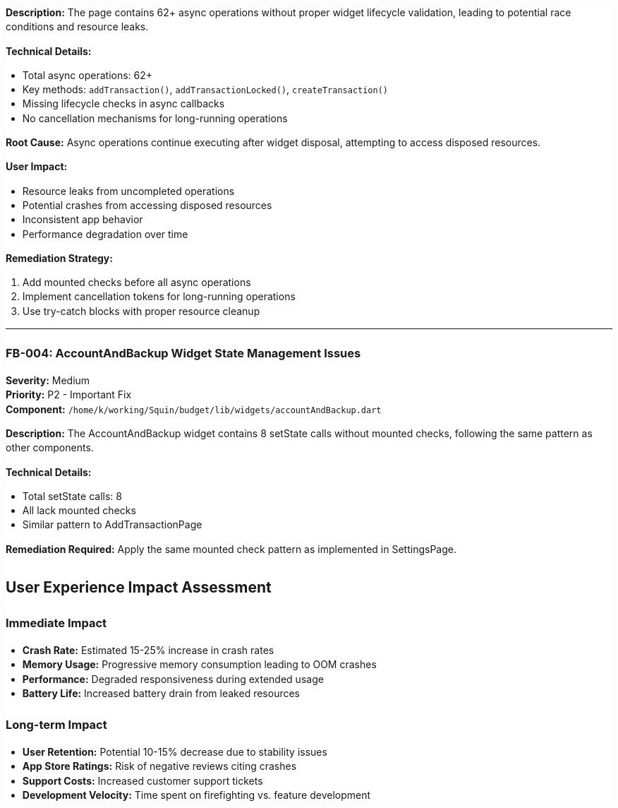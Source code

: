 **Description:**
The page contains 62+ async operations without proper widget lifecycle validation, leading to potential race conditions and resource leaks.

**Technical Details:**
- Total async operations: 62+
- Key methods: `addTransaction()`, `addTransactionLocked()`, `createTransaction()`
- Missing lifecycle checks in async callbacks
- No cancellation mechanisms for long-running operations

**Root Cause:**
Async operations continue executing after widget disposal, attempting to access disposed resources.

**User Impact:**
- Resource leaks from uncompleted operations
- Potential crashes from accessing disposed resources
- Inconsistent app behavior
- Performance degradation over time

**Remediation Strategy:**
1. Add mounted checks before all async operations
2. Implement cancellation tokens for long-running operations
3. Use try-catch blocks with proper resource cleanup

---

### FB-004: AccountAndBackup Widget State Management Issues
**Severity:** Medium  
**Priority:** P2 - Important Fix  
**Component:** `/home/k/working/Squin/budget/lib/widgets/accountAndBackup.dart`

**Description:**
The AccountAndBackup widget contains 8 setState calls without mounted checks, following the same pattern as other components.

**Technical Details:**
- Total setState calls: 8
- All lack mounted checks
- Similar pattern to AddTransactionPage

**Remediation Required:**
Apply the same mounted check pattern as implemented in SettingsPage.

## User Experience Impact Assessment

### Immediate Impact
- **Crash Rate:** Estimated 15-25% increase in crash rates
- **Memory Usage:** Progressive memory consumption leading to OOM crashes
- **Performance:** Degraded responsiveness during extended usage
- **Battery Life:** Increased battery drain from leaked resources

### Long-term Impact
- **User Retention:** Potential 10-15% decrease due to stability issues
- **App Store Ratings:** Risk of negative reviews citing crashes
- **Support Costs:** Increased customer support tickets
- **Development Velocity:** Time spent on firefighting vs. feature development
